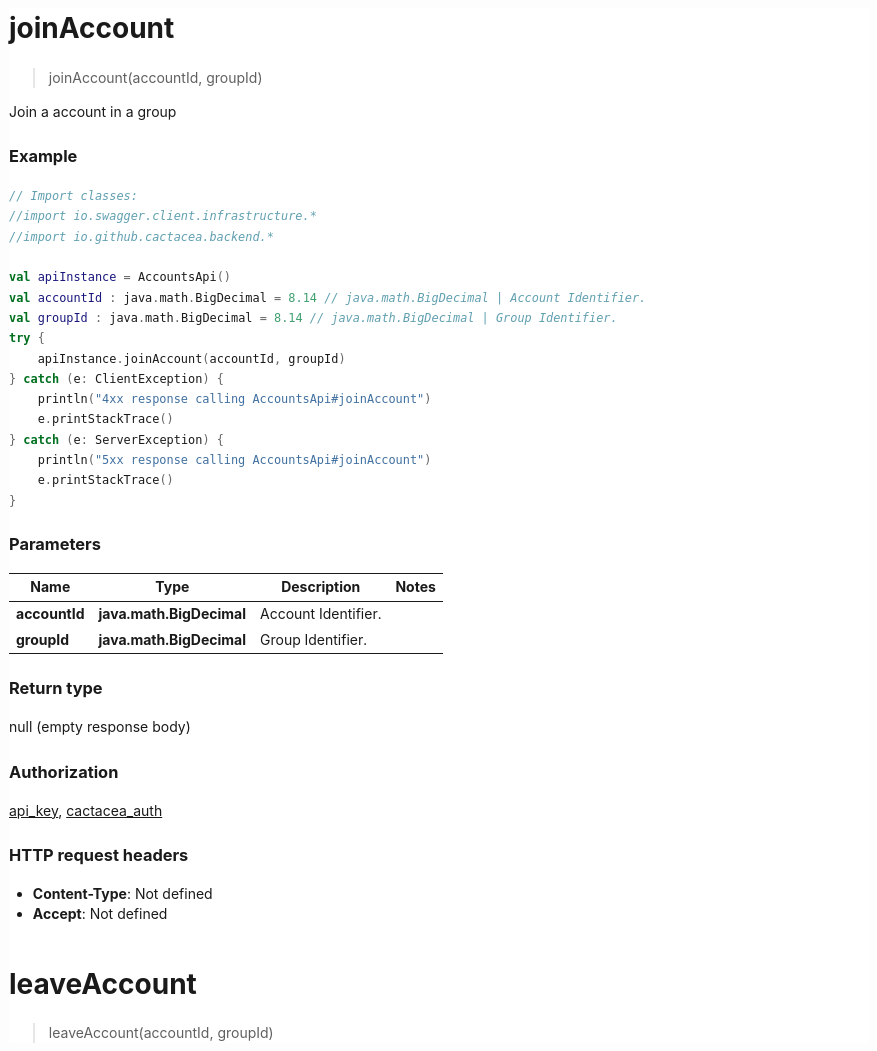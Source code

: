 <a name="joinAccount"></a>
# **joinAccount**
> joinAccount(accountId, groupId)

Join a account in a group

### Example
```kotlin
// Import classes:
//import io.swagger.client.infrastructure.*
//import io.github.cactacea.backend.*

val apiInstance = AccountsApi()
val accountId : java.math.BigDecimal = 8.14 // java.math.BigDecimal | Account Identifier.
val groupId : java.math.BigDecimal = 8.14 // java.math.BigDecimal | Group Identifier.
try {
    apiInstance.joinAccount(accountId, groupId)
} catch (e: ClientException) {
    println("4xx response calling AccountsApi#joinAccount")
    e.printStackTrace()
} catch (e: ServerException) {
    println("5xx response calling AccountsApi#joinAccount")
    e.printStackTrace()
}
```

### Parameters

Name | Type | Description  | Notes
------------- | ------------- | ------------- | -------------
 **accountId** | **java.math.BigDecimal**| Account Identifier. |
 **groupId** | **java.math.BigDecimal**| Group Identifier. |

### Return type

null (empty response body)

### Authorization

[api_key](../README.md#api_key), [cactacea_auth](../README.md#cactacea_auth)

### HTTP request headers

 - **Content-Type**: Not defined
 - **Accept**: Not defined

<a name="leaveAccount"></a>
# **leaveAccount**
> leaveAccount(accountId, groupId)
